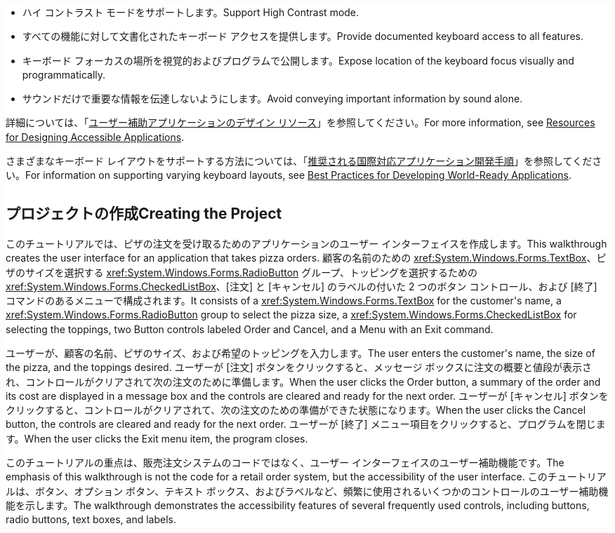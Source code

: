- <span data-ttu-id="482b4-112">ハイ コントラスト モードをサポートします。</span><span class="sxs-lookup"><span data-stu-id="482b4-112">Support High Contrast mode.</span></span>

- <span data-ttu-id="482b4-113">すべての機能に対して文書化されたキーボード アクセスを提供します。</span><span class="sxs-lookup"><span data-stu-id="482b4-113">Provide documented keyboard access to all features.</span></span>

- <span data-ttu-id="482b4-114">キーボード フォーカスの場所を視覚的およびプログラムで公開します。</span><span class="sxs-lookup"><span data-stu-id="482b4-114">Expose location of the keyboard focus visually and programmatically.</span></span>

- <span data-ttu-id="482b4-115">サウンドだけで重要な情報を伝達しないようにします。</span><span class="sxs-lookup"><span data-stu-id="482b4-115">Avoid conveying important information by sound alone.</span></span>

<span data-ttu-id="482b4-116">詳細については、「[ユーザー補助アプリケーションのデザイン リソース](/visualstudio/ide/reference/resources-for-designing-accessible-applications)」を参照してください。</span><span class="sxs-lookup"><span data-stu-id="482b4-116">For more information, see [Resources for Designing Accessible Applications](/visualstudio/ide/reference/resources-for-designing-accessible-applications).</span></span>

<span data-ttu-id="482b4-117">さまざまなキーボード レイアウトをサポートする方法については、「[推奨される国際対応アプリケーション開発手順](../../../standard/globalization-localization/best-practices-for-developing-world-ready-apps.md)」を参照してください。</span><span class="sxs-lookup"><span data-stu-id="482b4-117">For information on supporting varying keyboard layouts, see [Best Practices for Developing World-Ready Applications](../../../standard/globalization-localization/best-practices-for-developing-world-ready-apps.md).</span></span>

## <a name="creating-the-project"></a><span data-ttu-id="482b4-118">プロジェクトの作成</span><span class="sxs-lookup"><span data-stu-id="482b4-118">Creating the Project</span></span>

<span data-ttu-id="482b4-119">このチュートリアルでは、ピザの注文を受け取るためのアプリケーションのユーザー インターフェイスを作成します。</span><span class="sxs-lookup"><span data-stu-id="482b4-119">This walkthrough creates the user interface for an application that takes pizza orders.</span></span> <span data-ttu-id="482b4-120">顧客の名前のための <xref:System.Windows.Forms.TextBox>、ピザのサイズを選択する <xref:System.Windows.Forms.RadioButton> グループ、トッピングを選択するための <xref:System.Windows.Forms.CheckedListBox>、[注文] と [キャンセル] のラベルの付いた 2 つのボタン コントロール、および [終了] コマンドのあるメニューで構成されます。</span><span class="sxs-lookup"><span data-stu-id="482b4-120">It consists of a <xref:System.Windows.Forms.TextBox> for the customer's name, a <xref:System.Windows.Forms.RadioButton> group to select the pizza size, a <xref:System.Windows.Forms.CheckedListBox> for selecting the toppings, two Button controls labeled Order and Cancel, and a Menu with an Exit command.</span></span>

<span data-ttu-id="482b4-121">ユーザーが、顧客の名前、ピザのサイズ、および希望のトッピングを入力します。</span><span class="sxs-lookup"><span data-stu-id="482b4-121">The user enters the customer's name, the size of the pizza, and the toppings desired.</span></span> <span data-ttu-id="482b4-122">ユーザーが [注文] ボタンをクリックすると、メッセージ ボックスに注文の概要と値段が表示され、コントロールがクリアされて次の注文のために準備します。</span><span class="sxs-lookup"><span data-stu-id="482b4-122">When the user clicks the Order button, a summary of the order and its cost are displayed in a message box and the controls are cleared and ready for the next order.</span></span> <span data-ttu-id="482b4-123">ユーザーが [キャンセル] ボタンをクリックすると、コントロールがクリアされて、次の注文のための準備ができた状態になります。</span><span class="sxs-lookup"><span data-stu-id="482b4-123">When the user clicks the Cancel button, the controls are cleared and ready for the next order.</span></span> <span data-ttu-id="482b4-124">ユーザーが [終了] メニュー項目をクリックすると、プログラムを閉じます。</span><span class="sxs-lookup"><span data-stu-id="482b4-124">When the user clicks the Exit menu item, the program closes.</span></span>

<span data-ttu-id="482b4-125">このチュートリアルの重点は、販売注文システムのコードではなく、ユーザー インターフェイスのユーザー補助機能です。</span><span class="sxs-lookup"><span data-stu-id="482b4-125">The emphasis of this walkthrough is not the code for a retail order system, but the accessibility of the user interface.</span></span> <span data-ttu-id="482b4-126">このチュートリアルは、ボタン、オプション ボタン、テキスト ボックス、およびラベルなど、頻繁に使用されるいくつかのコントロールのユーザー補助機能を示します。</span><span class="sxs-lookup"><span data-stu-id="482b4-126">The walkthrough demonstrates the accessibility features of several frequently used controls, including buttons, radio buttons, text boxes, and labels.</span></span>
